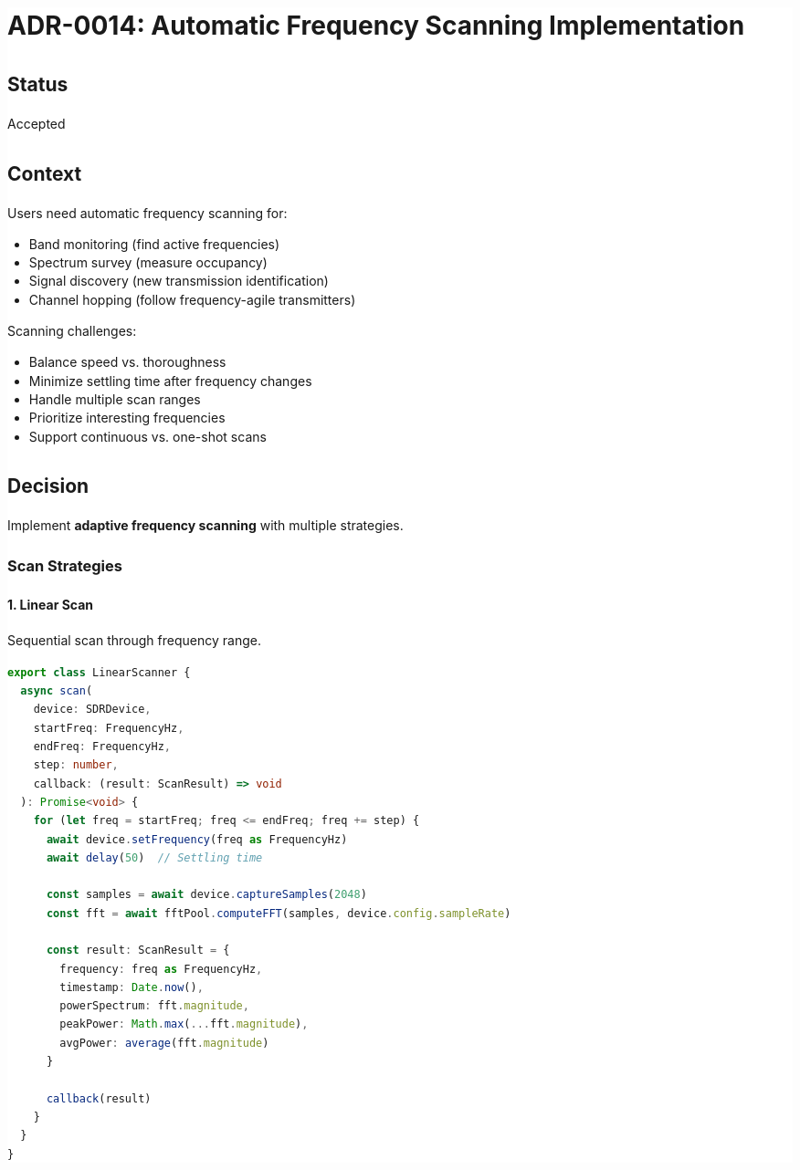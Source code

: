 # ADR-0014: Automatic Frequency Scanning Implementation

## Status

Accepted

## Context

Users need automatic frequency scanning for:
- Band monitoring (find active frequencies)
- Spectrum survey (measure occupancy)
- Signal discovery (new transmission identification)
- Channel hopping (follow frequency-agile transmitters)

Scanning challenges:
- Balance speed vs. thoroughness
- Minimize settling time after frequency changes
- Handle multiple scan ranges
- Prioritize interesting frequencies
- Support continuous vs. one-shot scans

## Decision

Implement **adaptive frequency scanning** with multiple strategies.

### Scan Strategies

#### 1. Linear Scan
Sequential scan through frequency range.

```typescript
export class LinearScanner {
  async scan(
    device: SDRDevice,
    startFreq: FrequencyHz,
    endFreq: FrequencyHz,
    step: number,
    callback: (result: ScanResult) => void
  ): Promise<void> {
    for (let freq = startFreq; freq <= endFreq; freq += step) {
      await device.setFrequency(freq as FrequencyHz)
      await delay(50)  // Settling time
      
      const samples = await device.captureSamples(2048)
      const fft = await fftPool.computeFFT(samples, device.config.sampleRate)
      
      const result: ScanResult = {
        frequency: freq as FrequencyHz,
        timestamp: Date.now(),
        powerSpectrum: fft.magnitude,
        peakPower: Math.max(...fft.magnitude),
        avgPower: average(fft.magnitude)
      }
      
      callback(result)
    }
  }
}
```
